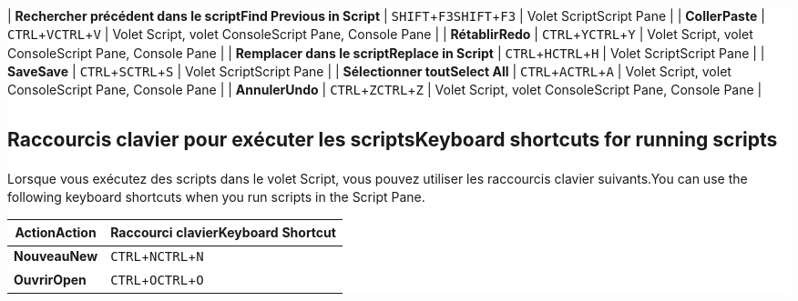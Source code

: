 | <span data-ttu-id="aeaf1-149">**Rechercher précédent dans le script**</span><span class="sxs-lookup"><span data-stu-id="aeaf1-149">**Find Previous in Script**</span></span> | <span data-ttu-id="aeaf1-150"><kbd>SHIFT</kbd>+<kbd>F3</kbd></span><span class="sxs-lookup"><span data-stu-id="aeaf1-150"><kbd>SHIFT</kbd>+<kbd>F3</kbd></span></span> | <span data-ttu-id="aeaf1-151">Volet Script</span><span class="sxs-lookup"><span data-stu-id="aeaf1-151">Script Pane</span></span>               |
| <span data-ttu-id="aeaf1-152">**Coller**</span><span class="sxs-lookup"><span data-stu-id="aeaf1-152">**Paste**</span></span>                   | <span data-ttu-id="aeaf1-153"><kbd>CTRL</kbd>+<kbd>V</kbd></span><span class="sxs-lookup"><span data-stu-id="aeaf1-153"><kbd>CTRL</kbd>+<kbd>V</kbd></span></span>   | <span data-ttu-id="aeaf1-154">Volet Script, volet Console</span><span class="sxs-lookup"><span data-stu-id="aeaf1-154">Script Pane, Console Pane</span></span> |
| <span data-ttu-id="aeaf1-155">**Rétablir**</span><span class="sxs-lookup"><span data-stu-id="aeaf1-155">**Redo**</span></span>                    | <span data-ttu-id="aeaf1-156"><kbd>CTRL</kbd>+<kbd>Y</kbd></span><span class="sxs-lookup"><span data-stu-id="aeaf1-156"><kbd>CTRL</kbd>+<kbd>Y</kbd></span></span>   | <span data-ttu-id="aeaf1-157">Volet Script, volet Console</span><span class="sxs-lookup"><span data-stu-id="aeaf1-157">Script Pane, Console Pane</span></span> |
| <span data-ttu-id="aeaf1-158">**Remplacer dans le script**</span><span class="sxs-lookup"><span data-stu-id="aeaf1-158">**Replace in Script**</span></span>       | <span data-ttu-id="aeaf1-159"><kbd>CTRL</kbd>+<kbd>H</kbd></span><span class="sxs-lookup"><span data-stu-id="aeaf1-159"><kbd>CTRL</kbd>+<kbd>H</kbd></span></span>   | <span data-ttu-id="aeaf1-160">Volet Script</span><span class="sxs-lookup"><span data-stu-id="aeaf1-160">Script Pane</span></span>               |
| <span data-ttu-id="aeaf1-161">**Save**</span><span class="sxs-lookup"><span data-stu-id="aeaf1-161">**Save**</span></span>                    | <span data-ttu-id="aeaf1-162"><kbd>CTRL</kbd>+<kbd>S</kbd></span><span class="sxs-lookup"><span data-stu-id="aeaf1-162"><kbd>CTRL</kbd>+<kbd>S</kbd></span></span>   | <span data-ttu-id="aeaf1-163">Volet Script</span><span class="sxs-lookup"><span data-stu-id="aeaf1-163">Script Pane</span></span>               |
| <span data-ttu-id="aeaf1-164">**Sélectionner tout**</span><span class="sxs-lookup"><span data-stu-id="aeaf1-164">**Select All**</span></span>              | <span data-ttu-id="aeaf1-165"><kbd>CTRL</kbd>+<kbd>A</kbd></span><span class="sxs-lookup"><span data-stu-id="aeaf1-165"><kbd>CTRL</kbd>+<kbd>A</kbd></span></span>   | <span data-ttu-id="aeaf1-166">Volet Script, volet Console</span><span class="sxs-lookup"><span data-stu-id="aeaf1-166">Script Pane, Console Pane</span></span> |
| <span data-ttu-id="aeaf1-167">**Annuler**</span><span class="sxs-lookup"><span data-stu-id="aeaf1-167">**Undo**</span></span>                    | <span data-ttu-id="aeaf1-168"><kbd>CTRL</kbd>+<kbd>Z</kbd></span><span class="sxs-lookup"><span data-stu-id="aeaf1-168"><kbd>CTRL</kbd>+<kbd>Z</kbd></span></span>   | <span data-ttu-id="aeaf1-169">Volet Script, volet Console</span><span class="sxs-lookup"><span data-stu-id="aeaf1-169">Script Pane, Console Pane</span></span> |

## <a name="keyboard-shortcuts-for-running-scripts"></a><span data-ttu-id="aeaf1-170">Raccourcis clavier pour exécuter les scripts</span><span class="sxs-lookup"><span data-stu-id="aeaf1-170">Keyboard shortcuts for running scripts</span></span>

<span data-ttu-id="aeaf1-171">Lorsque vous exécutez des scripts dans le volet Script, vous pouvez utiliser les raccourcis clavier suivants.</span><span class="sxs-lookup"><span data-stu-id="aeaf1-171">You can use the following keyboard shortcuts when you run scripts in the Script Pane.</span></span>

|            <span data-ttu-id="aeaf1-172">Action</span><span class="sxs-lookup"><span data-stu-id="aeaf1-172">Action</span></span>            |                                                                                                     <span data-ttu-id="aeaf1-173">Raccourci clavier</span><span class="sxs-lookup"><span data-stu-id="aeaf1-173">Keyboard Shortcut</span></span>                                                                                                      |
| ---------------------------- | -------------------------------------------------------------------------------------------------------------------------------------------------------------------------------------------------------------------------- |
| <span data-ttu-id="aeaf1-174">**Nouveau**</span><span class="sxs-lookup"><span data-stu-id="aeaf1-174">**New**</span></span>                      | <span data-ttu-id="aeaf1-175"><kbd>CTRL</kbd>+<kbd>N</kbd></span><span class="sxs-lookup"><span data-stu-id="aeaf1-175"><kbd>CTRL</kbd>+<kbd>N</kbd></span></span>                                                                                                                                                                                               |
| <span data-ttu-id="aeaf1-176">**Ouvrir**</span><span class="sxs-lookup"><span data-stu-id="aeaf1-176">**Open**</span></span>                     | <span data-ttu-id="aeaf1-177"><kbd>CTRL</kbd>+<kbd>O</kbd></span><span class="sxs-lookup"><span data-stu-id="aeaf1-177"><kbd>CTRL</kbd>+<kbd>O</kbd></span></span>                                                                                                                                                                                               |